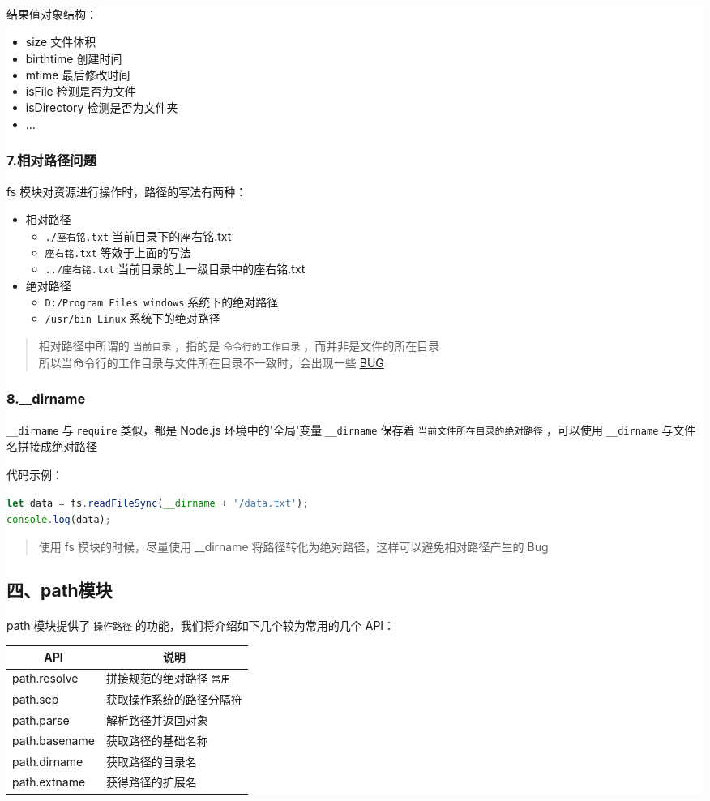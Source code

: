 结果值对象结构：

- size 文件体积
- birthtime 创建时间
- mtime 最后修改时间
- isFile 检测是否为文件
- isDirectory 检测是否为文件夹
- ...


### 7.相对路径问题

fs 模块对资源进行操作时，路径的写法有两种：

- 相对路径
  - `./座右铭.txt` 当前目录下的座右铭.txt
  - `座右铭.txt` 等效于上面的写法
  - `../座右铭.txt` 当前目录的上一级目录中的座右铭.txt
- 绝对路径
  - `D:/Program Files windows` 系统下的绝对路径
  - `/usr/bin Linux` 系统下的绝对路径

> 相对路径中所谓的 `当前目录` ，指的是 `命令行的工作目录` ，而并非是文件的所在目录  
> 所以当命令行的工作目录与文件所在目录不一致时，会出现一些 [BUG](代码/02_fs文件系统/代码/12-相对路径的Bug.js)


### 8.__dirname

`__dirname` 与 `require` 类似，都是 Node.js 环境中的'全局'变量
`__dirname` 保存着 `当前文件所在目录的绝对路径` ，可以使用 `__dirname` 与文件名拼接成绝对路径

代码示例：

```js
let data = fs.readFileSync(__dirname + '/data.txt');
console.log(data);
```

> 使用 fs 模块的时候，尽量使用 __dirname 将路径转化为绝对路径，这样可以避免相对路径产生的 Bug

## 四、path模块

path 模块提供了 `操作路径` 的功能，我们将介绍如下几个较为常用的几个 API：

| API           | 说明                      |
| ------------- | ------------------------- |
| path.resolve  | 拼接规范的绝对路径 `常用` |
| path.sep      | 获取操作系统的路径分隔符  |
| path.parse    | 解析路径并返回对象        |
| path.basename | 获取路径的基础名称        |
| path.dirname  | 获取路径的目录名          |
| path.extname  | 获得路径的扩展名          |
